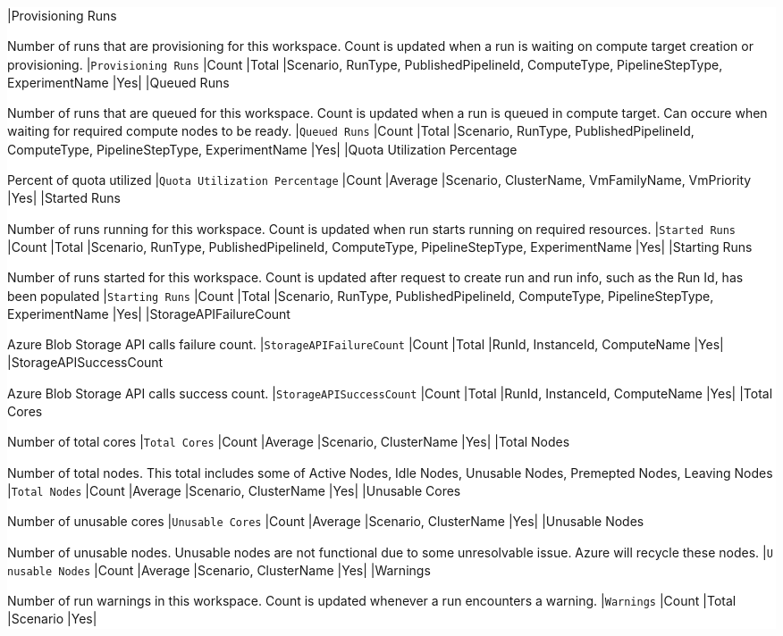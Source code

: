 |Provisioning Runs<p><p>Number of runs that are provisioning for this workspace. Count is updated when a run is waiting on compute target creation or provisioning. |`Provisioning Runs` |Count |Total |Scenario, RunType, PublishedPipelineId, ComputeType, PipelineStepType, ExperimentName |Yes|
|Queued Runs<p><p>Number of runs that are queued for this workspace. Count is updated when a run is queued in compute target. Can occure when waiting for required compute nodes to be ready. |`Queued Runs` |Count |Total |Scenario, RunType, PublishedPipelineId, ComputeType, PipelineStepType, ExperimentName |Yes|
|Quota Utilization Percentage<p><p>Percent of quota utilized |`Quota Utilization Percentage` |Count |Average |Scenario, ClusterName, VmFamilyName, VmPriority |Yes|
|Started Runs<p><p>Number of runs running for this workspace. Count is updated when run starts running on required resources. |`Started Runs` |Count |Total |Scenario, RunType, PublishedPipelineId, ComputeType, PipelineStepType, ExperimentName |Yes|
|Starting Runs<p><p>Number of runs started for this workspace. Count is updated after request to create run and run info, such as the Run Id, has been populated |`Starting Runs` |Count |Total |Scenario, RunType, PublishedPipelineId, ComputeType, PipelineStepType, ExperimentName |Yes|
|StorageAPIFailureCount<p><p>Azure Blob Storage API calls failure count. |`StorageAPIFailureCount` |Count |Total |RunId, InstanceId, ComputeName |Yes|
|StorageAPISuccessCount<p><p>Azure Blob Storage API calls success count. |`StorageAPISuccessCount` |Count |Total |RunId, InstanceId, ComputeName |Yes|
|Total Cores<p><p>Number of total cores |`Total Cores` |Count |Average |Scenario, ClusterName |Yes|
|Total Nodes<p><p>Number of total nodes. This total includes some of Active Nodes, Idle Nodes, Unusable Nodes, Premepted Nodes, Leaving Nodes |`Total Nodes` |Count |Average |Scenario, ClusterName |Yes|
|Unusable Cores<p><p>Number of unusable cores |`Unusable Cores` |Count |Average |Scenario, ClusterName |Yes|
|Unusable Nodes<p><p>Number of unusable nodes. Unusable nodes are not functional due to some unresolvable issue. Azure will recycle these nodes. |`Unusable Nodes` |Count |Average |Scenario, ClusterName |Yes|
|Warnings<p><p>Number of run warnings in this workspace. Count is updated whenever a run encounters a warning. |`Warnings` |Count |Total |Scenario |Yes|


